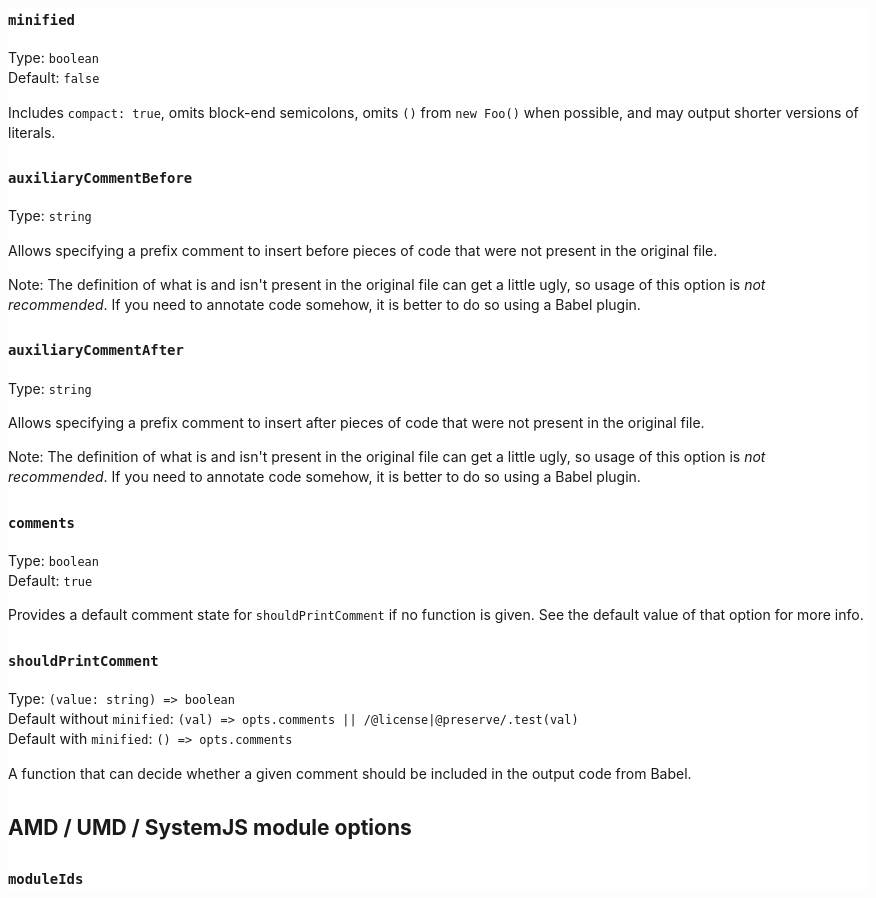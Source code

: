 
### `minified`

Type: `boolean`<br />
Default: `false`<br />

Includes `compact: true`, omits block-end semicolons, omits `()` from
`new Foo()` when possible, and may output shorter versions of literals.


### `auxiliaryCommentBefore`

Type: `string`<br />

Allows specifying a prefix comment to insert before pieces of code that were
not present in the original file.

Note: The definition of what is and isn't present in the original file can
get a little ugly, so usage of this option is _not recommended_. If you need to
annotate code somehow, it is better to do so using a Babel plugin.


### `auxiliaryCommentAfter`

Type: `string`<br />

Allows specifying a prefix comment to insert after pieces of code that were
not present in the original file.

Note: The definition of what is and isn't present in the original file can
get a little ugly, so usage of this option is _not recommended_. If you need to
annotate code somehow, it is better to do so using a Babel plugin.


### `comments`

Type: `boolean`<br />
Default: `true`<br />

Provides a default comment state for `shouldPrintComment` if no function
is given. See the default value of that option for more info.


### `shouldPrintComment`

Type: `(value: string) => boolean`<br />
Default without `minified`: `(val) => opts.comments || /@license|@preserve/.test(val)`<br />
Default with `minified`: `() => opts.comments`<br />

A function that can decide whether a given comment should be included in the
output code from Babel.


## AMD / UMD / SystemJS module options

### `moduleIds`
